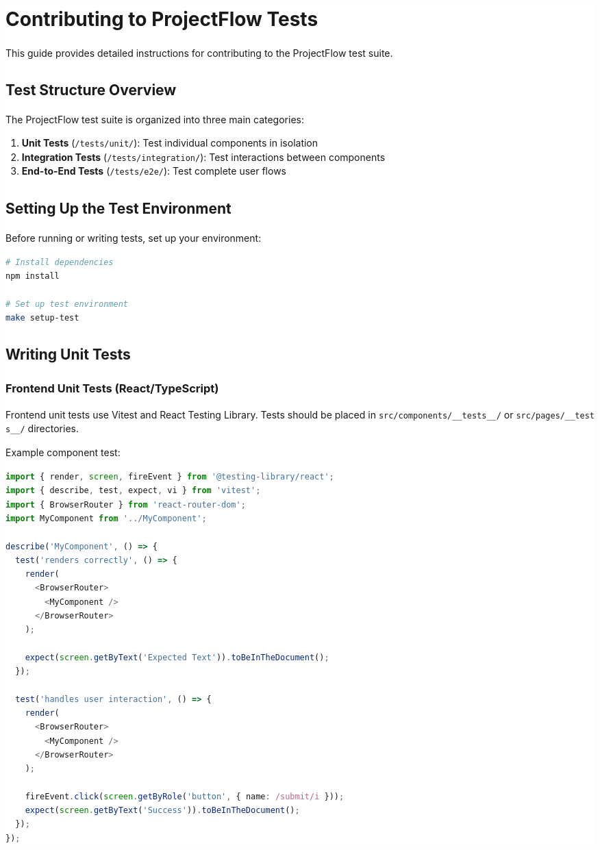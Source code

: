 # Contributing to ProjectFlow Tests

This guide provides detailed instructions for contributing to the ProjectFlow test suite.

## Test Structure Overview

The ProjectFlow test suite is organized into three main categories:

1. **Unit Tests** (`/tests/unit/`): Test individual components in isolation
2. **Integration Tests** (`/tests/integration/`): Test interactions between components
3. **End-to-End Tests** (`/tests/e2e/`): Test complete user flows

## Setting Up the Test Environment

Before running or writing tests, set up your environment:

```bash
# Install dependencies
npm install

# Set up test environment
make setup-test
```

## Writing Unit Tests

### Frontend Unit Tests (React/TypeScript)

Frontend unit tests use Vitest and React Testing Library. Tests should be placed in `src/components/__tests__/` or `src/pages/__tests__/` directories.

Example component test:

```typescript
import { render, screen, fireEvent } from '@testing-library/react';
import { describe, test, expect, vi } from 'vitest';
import { BrowserRouter } from 'react-router-dom';
import MyComponent from '../MyComponent';

describe('MyComponent', () => {
  test('renders correctly', () => {
    render(
      <BrowserRouter>
        <MyComponent />
      </BrowserRouter>
    );
    
    expect(screen.getByText('Expected Text')).toBeInTheDocument();
  });
  
  test('handles user interaction', () => {
    render(
      <BrowserRouter>
        <MyComponent />
      </BrowserRouter>
    );
    
    fireEvent.click(screen.getByRole('button', { name: /submit/i }));
    expect(screen.getByText('Success')).toBeInTheDocument();
  });
});
```
